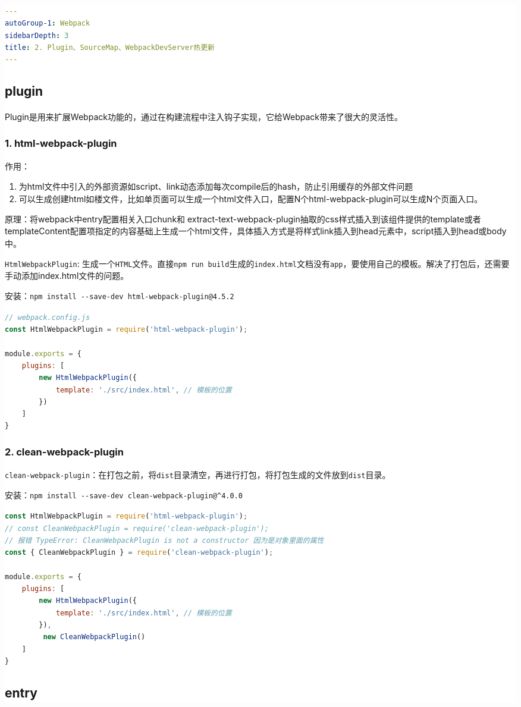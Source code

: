 ```yaml
---
autoGroup-1: Webpack
sidebarDepth: 3
title: 2. Plugin、SourceMap、WebpackDevServer热更新
---
```


## plugin
Plugin是用来扩展Webpack功能的，通过在构建流程中注入钩子实现，它给Webpack带来了很大的灵活性。
### 1. html-webpack-plugin
作用：
1. 为html文件中引入的外部资源如script、link动态添加每次compile后的hash，防止引用缓存的外部文件问题
2. 可以生成创建html如楼文件，比如单页面可以生成一个html文件入口，配置N个html-webpack-plugin可以生成N个页面入口。

原理：将webpack中entry配置相关入口chunk和 extract-text-webpack-plugin抽取的css样式插入到该组件提供的template或者templateContent配置项指定的内容基础上生成一个html文件，具体插入方式是将样式link插入到head元素中，script插入到head或body中。
     
`HtmlWebpackPlugin`: 生成一个`HTML`文件。直接`npm run build`生成的`index.html`文档没有`app`，要使用自己的模板。解决了打包后，还需要手动添加index.html文件的问题。

安装：`npm install --save-dev html-webpack-plugin@4.5.2`
```javascript
// webpack.config.js
const HtmlWebpackPlugin = require('html-webpack-plugin');

module.exports = {
    plugins: [
        new HtmlWebpackPlugin({
            template: './src/index.html', // 模板的位置
        })
    ]
}
```

### 2. clean-webpack-plugin
`clean-webpack-plugin`：在打包之前，将`dist`目录清空，再进行打包，将打包生成的文件放到`dist`目录。

安装：`npm install --save-dev clean-webpack-plugin@^4.0.0`   
```javascript
const HtmlWebpackPlugin = require('html-webpack-plugin');
// const CleanWebpackPlugin = require('clean-webpack-plugin'); 
// 报错 TypeError: CleanWebpackPlugin is not a constructor 因为是对象里面的属性
const { CleanWebpackPlugin } = require('clean-webpack-plugin');

module.exports = {
    plugins: [
        new HtmlWebpackPlugin({
            template: './src/index.html', // 模板的位置
        }),
         new CleanWebpackPlugin()
    ]
}
```
## entry
